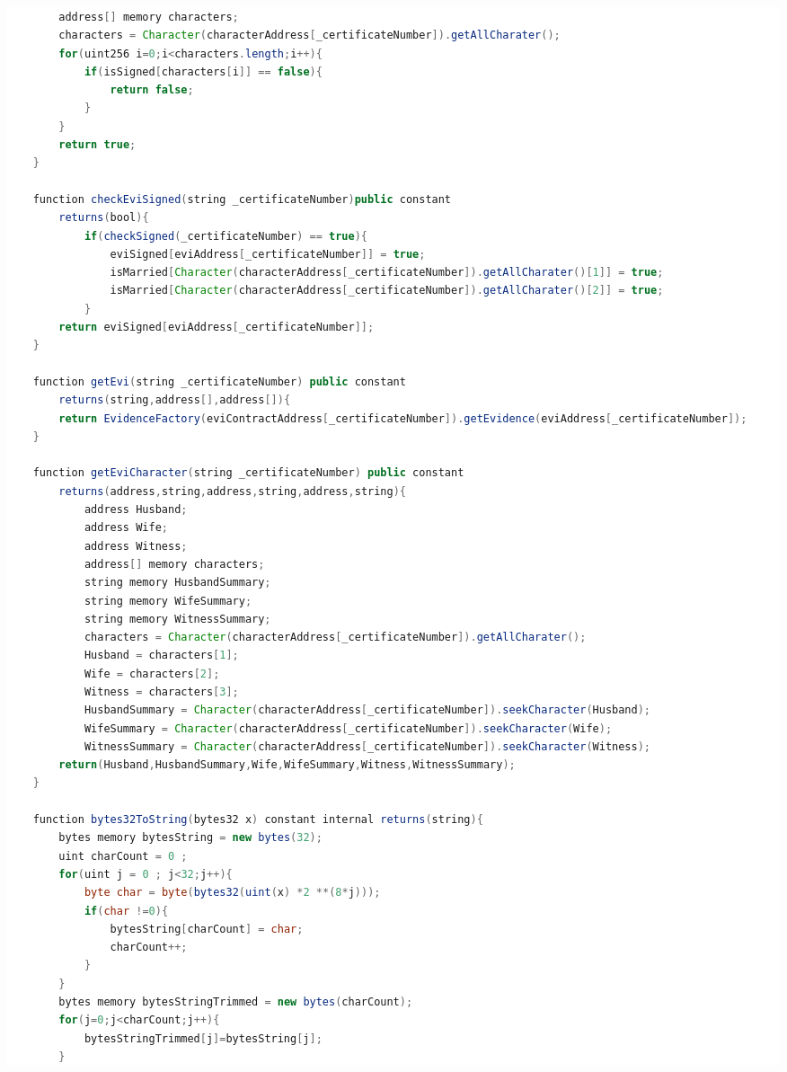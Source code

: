 ```java
        address[] memory characters;
        characters = Character(characterAddress[_certificateNumber]).getAllCharater();
        for(uint256 i=0;i<characters.length;i++){
            if(isSigned[characters[i]] == false){
                return false;
            }
        }
        return true;
    }
    
    function checkEviSigned(string _certificateNumber)public constant 
        returns(bool){
            if(checkSigned(_certificateNumber) == true){
                eviSigned[eviAddress[_certificateNumber]] = true;
                isMarried[Character(characterAddress[_certificateNumber]).getAllCharater()[1]] = true;
                isMarried[Character(characterAddress[_certificateNumber]).getAllCharater()[2]] = true;
            }
        return eviSigned[eviAddress[_certificateNumber]];
    }
    
    function getEvi(string _certificateNumber) public constant 
        returns(string,address[],address[]){
        return EvidenceFactory(eviContractAddress[_certificateNumber]).getEvidence(eviAddress[_certificateNumber]);
    }
    
    function getEviCharacter(string _certificateNumber) public constant 
        returns(address,string,address,string,address,string){
            address Husband;
            address Wife;
            address Witness;
            address[] memory characters;
            string memory HusbandSummary;
            string memory WifeSummary;
            string memory WitnessSummary; 
            characters = Character(characterAddress[_certificateNumber]).getAllCharater();
            Husband = characters[1];
            Wife = characters[2];
            Witness = characters[3];
            HusbandSummary = Character(characterAddress[_certificateNumber]).seekCharacter(Husband);
            WifeSummary = Character(characterAddress[_certificateNumber]).seekCharacter(Wife);
            WitnessSummary = Character(characterAddress[_certificateNumber]).seekCharacter(Witness);
        return(Husband,HusbandSummary,Wife,WifeSummary,Witness,WitnessSummary);
    }
    
    function bytes32ToString(bytes32 x) constant internal returns(string){
        bytes memory bytesString = new bytes(32);
        uint charCount = 0 ;
        for(uint j = 0 ; j<32;j++){
            byte char = byte(bytes32(uint(x) *2 **(8*j)));
            if(char !=0){
                bytesString[charCount] = char;
                charCount++;
            }
        }
        bytes memory bytesStringTrimmed = new bytes(charCount);
        for(j=0;j<charCount;j++){
            bytesStringTrimmed[j]=bytesString[j];
        }
```